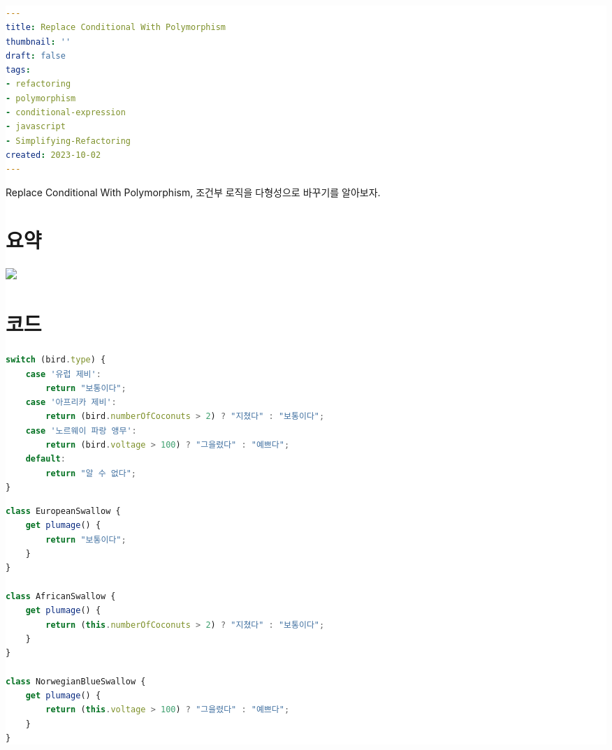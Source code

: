 ```yaml
---
title: Replace Conditional With Polymorphism
thumbnail: ''
draft: false
tags:
- refactoring
- polymorphism
- conditional-expression
- javascript
- Simplifying-Refactoring
created: 2023-10-02
---
```


Replace Conditional With Polymorphism, 조건부 로직을 다형성으로 바꾸기를 알아보자.

# 요약

![](Refactoring_51_ReplaceConditionalWithPolymorphism_0.png)

# 코드

````javascript
switch (bird.type) {
    case '유럽 제비':
        return "보통이다";
    case '아프리카 제비':
        return (bird.numberOfCoconuts > 2) ? "지쳤다" : "보통이다";
    case '노르웨이 파랑 앵무':
        return (bird.voltage > 100) ? "그을렸다" : "예쁘다";
    default:
        return "알 수 없다";
}
````

````javascript
class EuropeanSwallow {
    get plumage() {
        return "보통이다";
    }
}

class AfricanSwallow {
    get plumage() {
        return (this.numberOfCoconuts > 2) ? "지쳤다" : "보통이다";
    }
}

class NorwegianBlueSwallow {
    get plumage() {
        return (this.voltage > 100) ? "그을렸다" : "예쁘다";
    }
}
````
